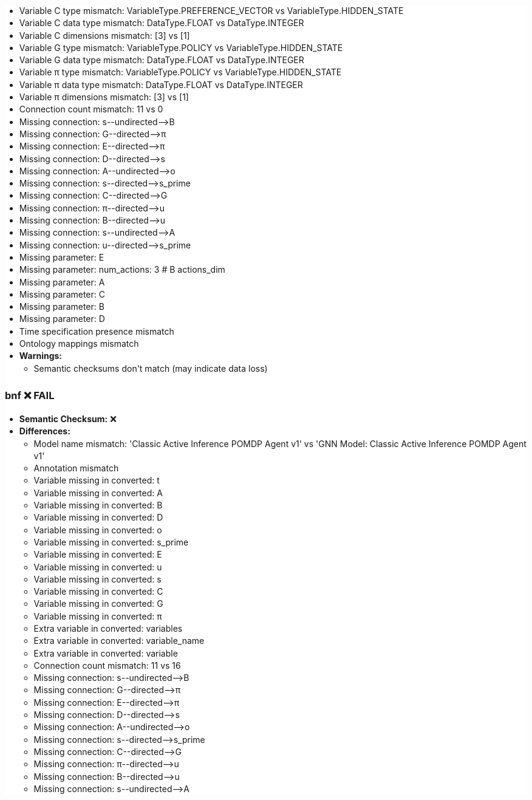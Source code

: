   - Variable C type mismatch: VariableType.PREFERENCE_VECTOR vs VariableType.HIDDEN_STATE
  - Variable C data type mismatch: DataType.FLOAT vs DataType.INTEGER
  - Variable C dimensions mismatch: [3] vs [1]
  - Variable G type mismatch: VariableType.POLICY vs VariableType.HIDDEN_STATE
  - Variable G data type mismatch: DataType.FLOAT vs DataType.INTEGER
  - Variable π type mismatch: VariableType.POLICY vs VariableType.HIDDEN_STATE
  - Variable π data type mismatch: DataType.FLOAT vs DataType.INTEGER
  - Variable π dimensions mismatch: [3] vs [1]
  - Connection count mismatch: 11 vs 0
  - Missing connection: s--undirected-->B
  - Missing connection: G--directed-->π
  - Missing connection: E--directed-->π
  - Missing connection: D--directed-->s
  - Missing connection: A--undirected-->o
  - Missing connection: s--directed-->s_prime
  - Missing connection: C--directed-->G
  - Missing connection: π--directed-->u
  - Missing connection: B--directed-->u
  - Missing connection: s--undirected-->A
  - Missing connection: u--directed-->s_prime
  - Missing parameter: E
  - Missing parameter: num_actions: 3       # B actions_dim
  - Missing parameter: A
  - Missing parameter: C
  - Missing parameter: B
  - Missing parameter: D
  - Time specification presence mismatch
  - Ontology mappings mismatch
- **Warnings:**
  - Semantic checksums don't match (may indicate data loss)

### bnf ❌ FAIL
- **Semantic Checksum:** ❌
- **Differences:**
  - Model name mismatch: 'Classic Active Inference POMDP Agent v1' vs 'GNN Model: Classic Active Inference POMDP Agent v1'
  - Annotation mismatch
  - Variable missing in converted: t
  - Variable missing in converted: A
  - Variable missing in converted: B
  - Variable missing in converted: D
  - Variable missing in converted: o
  - Variable missing in converted: s_prime
  - Variable missing in converted: E
  - Variable missing in converted: u
  - Variable missing in converted: s
  - Variable missing in converted: C
  - Variable missing in converted: G
  - Variable missing in converted: π
  - Extra variable in converted: variables
  - Extra variable in converted: variable_name
  - Extra variable in converted: variable
  - Connection count mismatch: 11 vs 16
  - Missing connection: s--undirected-->B
  - Missing connection: G--directed-->π
  - Missing connection: E--directed-->π
  - Missing connection: D--directed-->s
  - Missing connection: A--undirected-->o
  - Missing connection: s--directed-->s_prime
  - Missing connection: C--directed-->G
  - Missing connection: π--directed-->u
  - Missing connection: B--directed-->u
  - Missing connection: s--undirected-->A